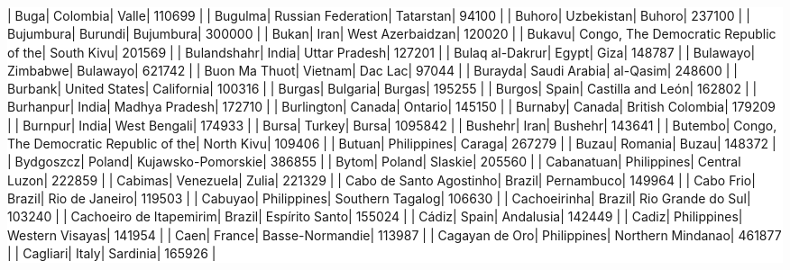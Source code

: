 | Buga| Colombia| Valle| 110699 |
| Bugulma| Russian Federation| Tatarstan| 94100 |
| Buhoro| Uzbekistan| Buhoro| 237100 |
| Bujumbura| Burundi| Bujumbura| 300000 |
| Bukan| Iran| West Azerbaidzan| 120020 |
| Bukavu| Congo, The Democratic Republic of the| South Kivu| 201569 |
| Bulandshahr| India| Uttar Pradesh| 127201 |
| Bulaq al-Dakrur| Egypt| Giza| 148787 |
| Bulawayo| Zimbabwe| Bulawayo| 621742 |
| Buon Ma Thuot| Vietnam| Dac Lac| 97044 |
| Burayda| Saudi Arabia| al-Qasim| 248600 |
| Burbank| United States| California| 100316 |
| Burgas| Bulgaria| Burgas| 195255 |
| Burgos| Spain| Castilla and León| 162802 |
| Burhanpur| India| Madhya Pradesh| 172710 |
| Burlington| Canada| Ontario| 145150 |
| Burnaby| Canada| British Colombia| 179209 |
| Burnpur| India| West Bengali| 174933 |
| Bursa| Turkey| Bursa| 1095842 |
| Bushehr| Iran| Bushehr| 143641 |
| Butembo| Congo, The Democratic Republic of the| North Kivu| 109406 |
| Butuan| Philippines| Caraga| 267279 |
| Buzau| Romania| Buzau| 148372 |
| Bydgoszcz| Poland| Kujawsko-Pomorskie| 386855 |
| Bytom| Poland| Slaskie| 205560 |
| Cabanatuan| Philippines| Central Luzon| 222859 |
| Cabimas| Venezuela| Zulia| 221329 |
| Cabo de Santo Agostinho| Brazil| Pernambuco| 149964 |
| Cabo Frio| Brazil| Rio de Janeiro| 119503 |
| Cabuyao| Philippines| Southern Tagalog| 106630 |
| Cachoeirinha| Brazil| Rio Grande do Sul| 103240 |
| Cachoeiro de Itapemirim| Brazil| Espírito Santo| 155024 |
| Cádiz| Spain| Andalusia| 142449 |
| Cadiz| Philippines| Western Visayas| 141954 |
| Caen| France| Basse-Normandie| 113987 |
| Cagayan de Oro| Philippines| Northern Mindanao| 461877 |
| Cagliari| Italy| Sardinia| 165926 |